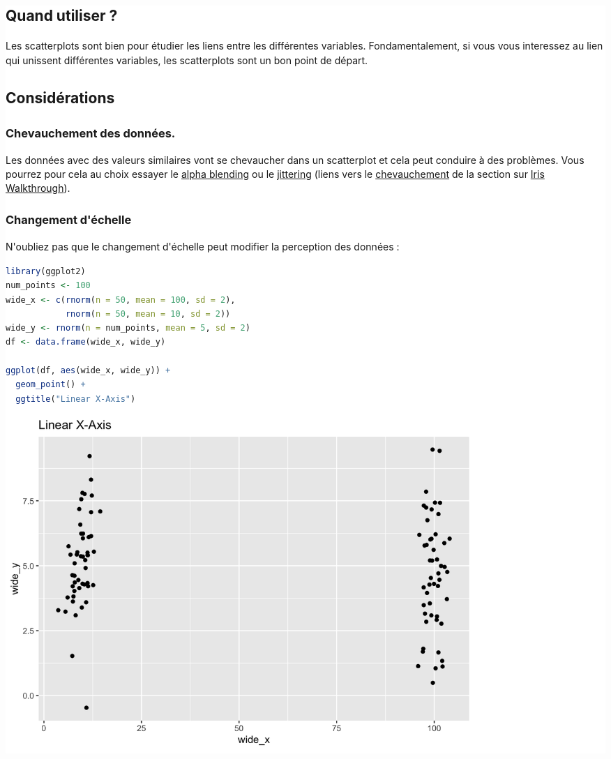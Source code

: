 ## Quand utiliser ?

Les scatterplots sont bien pour étudier les liens entre les différentes variables. Fondamentalement, si vous vous interessez au lien qui unissent différentes variables, les scatterplots sont un bon point de départ.

## Considérations


### Chevauchement des données.
Les données avec des valeurs similaires vont se chevaucher dans un scatterplot et cela peut conduire à des problèmes. Vous pourrez pour cela au choix essayer le [alpha blending](iris.html#aside-example-where-alpha-blending-works) ou le [jittering](iris.html#second-jittering) (liens vers le [chevauchement](iris.html#overlapping-data) de la section sur [Iris Walkthrough](iris.html)).

### Changement d'échelle
N'oubliez pas que le changement d'échelle peut modifier la perception des données :

```r
library(ggplot2)
num_points <- 100
wide_x <- c(rnorm(n = 50, mean = 100, sd = 2), 
            rnorm(n = 50, mean = 10, sd = 2))
wide_y <- rnorm(n = num_points, mean = 5, sd = 2)
df <- data.frame(wide_x, wide_y)
  
ggplot(df, aes(wide_x, wide_y)) +
  geom_point() +
  ggtitle("Linear X-Axis")
```

<img src="scatterplot_files/figure-html/scaling-fix-1.png" width="672" />
